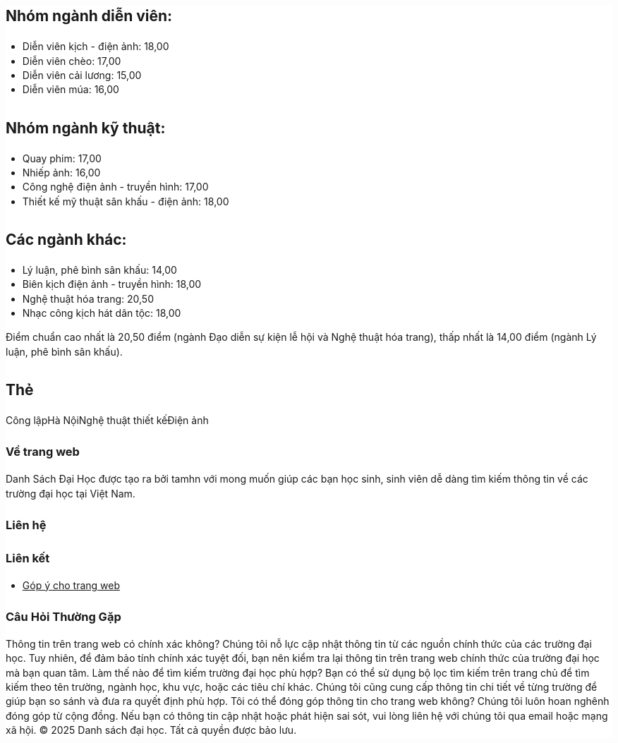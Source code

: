 
## Nhóm ngành diễn viên:
  * Diễn viên kịch - điện ảnh: 18,00
  * Diễn viên chèo: 17,00
  * Diễn viên cải lương: 15,00
  * Diễn viên múa: 16,00


## Nhóm ngành kỹ thuật:
  * Quay phim: 17,00
  * Nhiếp ảnh: 16,00
  * Công nghệ điện ảnh - truyền hình: 17,00
  * Thiết kế mỹ thuật sân khấu - điện ảnh: 18,00


## Các ngành khác:
  * Lý luận, phê bình sân khấu: 14,00
  * Biên kịch điện ảnh - truyền hình: 18,00
  * Nghệ thuật hóa trang: 20,50
  * Nhạc công kịch hát dân tộc: 18,00


Điểm chuẩn cao nhất là 20,50 điểm (ngành Đạo diễn sự kiện lễ hội và Nghệ thuật hóa trang), thấp nhất là 14,00 điểm (ngành Lý luận, phê bình sân khấu).
## Thẻ
Công lậpHà NộiNghệ thuật thiết kếĐiện ảnh
### Về trang web
Danh Sách Đại Học được tạo ra bởi tamhn với mong muốn giúp các bạn học sinh, sinh viên dễ dàng tìm kiếm thông tin về các trường đại học tại Việt Nam.
### Liên hệ
[](https://facebook.com/itstamhn)[](https://instagram.com/itstamhn)
### Liên kết
  * [Góp ý cho trang web](https://itstamhn.fillout.com/t/5u3BTLHLWRus)


### Câu Hỏi Thường Gặp
Thông tin trên trang web có chính xác không?
Chúng tôi nỗ lực cập nhật thông tin từ các nguồn chính thức của các trường đại học. Tuy nhiên, để đảm bảo tính chính xác tuyệt đối, bạn nên kiểm tra lại thông tin trên trang web chính thức của trường đại học mà bạn quan tâm.
Làm thế nào để tìm kiếm trường đại học phù hợp?
Bạn có thể sử dụng bộ lọc tìm kiếm trên trang chủ để tìm kiếm theo tên trường, ngành học, khu vực, hoặc các tiêu chí khác. Chúng tôi cũng cung cấp thông tin chi tiết về từng trường để giúp bạn so sánh và đưa ra quyết định phù hợp.
Tôi có thể đóng góp thông tin cho trang web không?
Chúng tôi luôn hoan nghênh đóng góp từ cộng đồng. Nếu bạn có thông tin cập nhật hoặc phát hiện sai sót, vui lòng liên hệ với chúng tôi qua email hoặc mạng xã hội.
© 2025 Danh sách đại học. Tất cả quyền được bảo lưu.
